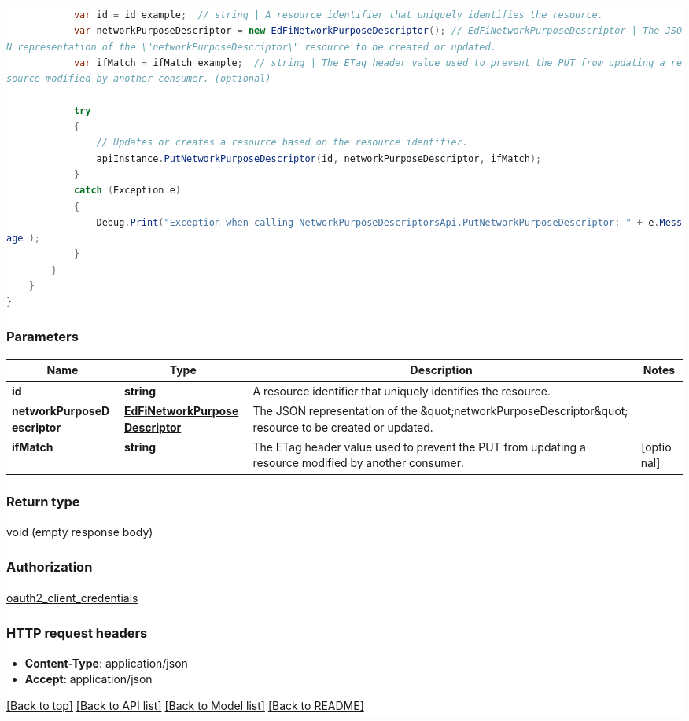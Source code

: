 ```csharp
            var id = id_example;  // string | A resource identifier that uniquely identifies the resource.
            var networkPurposeDescriptor = new EdFiNetworkPurposeDescriptor(); // EdFiNetworkPurposeDescriptor | The JSON representation of the \"networkPurposeDescriptor\" resource to be created or updated.
            var ifMatch = ifMatch_example;  // string | The ETag header value used to prevent the PUT from updating a resource modified by another consumer. (optional) 

            try
            {
                // Updates or creates a resource based on the resource identifier.
                apiInstance.PutNetworkPurposeDescriptor(id, networkPurposeDescriptor, ifMatch);
            }
            catch (Exception e)
            {
                Debug.Print("Exception when calling NetworkPurposeDescriptorsApi.PutNetworkPurposeDescriptor: " + e.Message );
            }
        }
    }
}
```

### Parameters

Name | Type | Description  | Notes
------------- | ------------- | ------------- | -------------
 **id** | **string**| A resource identifier that uniquely identifies the resource. | 
 **networkPurposeDescriptor** | [**EdFiNetworkPurposeDescriptor**](EdFiNetworkPurposeDescriptor.md)| The JSON representation of the \&quot;networkPurposeDescriptor\&quot; resource to be created or updated. | 
 **ifMatch** | **string**| The ETag header value used to prevent the PUT from updating a resource modified by another consumer. | [optional] 

### Return type

void (empty response body)

### Authorization

[oauth2_client_credentials](../README.md#oauth2_client_credentials)

### HTTP request headers

 - **Content-Type**: application/json
 - **Accept**: application/json

[[Back to top]](#) [[Back to API list]](../README.md#documentation-for-api-endpoints) [[Back to Model list]](../README.md#documentation-for-models) [[Back to README]](../README.md)

